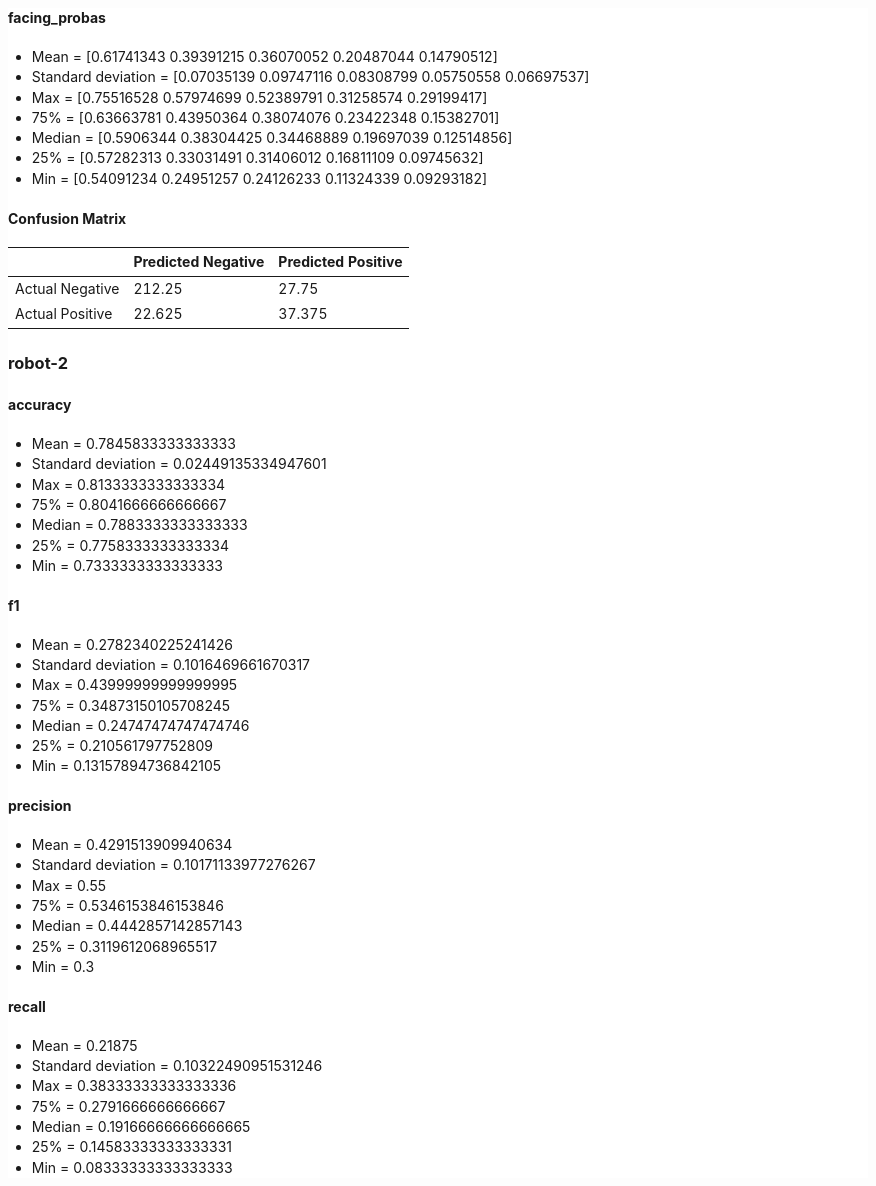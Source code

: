 #### facing_probas
- Mean = [0.61741343 0.39391215 0.36070052 0.20487044 0.14790512]
- Standard deviation = [0.07035139 0.09747116 0.08308799 0.05750558 0.06697537]
- Max = [0.75516528 0.57974699 0.52389791 0.31258574 0.29199417]
- 75% = [0.63663781 0.43950364 0.38074076 0.23422348 0.15382701]
- Median = [0.5906344  0.38304425 0.34468889 0.19697039 0.12514856]
- 25% = [0.57282313 0.33031491 0.31406012 0.16811109 0.09745632]
- Min = [0.54091234 0.24951257 0.24126233 0.11324339 0.09293182]

#### Confusion Matrix
|  | Predicted Negative | Predicted Positive |
| --- | --- | --- |
| Actual Negative | 212.25 | 27.75 |
| Actual Positive | 22.625 | 37.375 |

### robot-2
#### accuracy
- Mean = 0.7845833333333333
- Standard deviation = 0.02449135334947601
- Max = 0.8133333333333334
- 75% = 0.8041666666666667
- Median = 0.7883333333333333
- 25% = 0.7758333333333334
- Min = 0.7333333333333333

#### f1
- Mean = 0.2782340225241426
- Standard deviation = 0.1016469661670317
- Max = 0.43999999999999995
- 75% = 0.34873150105708245
- Median = 0.24747474747474746
- 25% = 0.210561797752809
- Min = 0.13157894736842105

#### precision
- Mean = 0.4291513909940634
- Standard deviation = 0.10171133977276267
- Max = 0.55
- 75% = 0.5346153846153846
- Median = 0.4442857142857143
- 25% = 0.3119612068965517
- Min = 0.3

#### recall
- Mean = 0.21875
- Standard deviation = 0.10322490951531246
- Max = 0.38333333333333336
- 75% = 0.2791666666666667
- Median = 0.19166666666666665
- 25% = 0.14583333333333331
- Min = 0.08333333333333333
